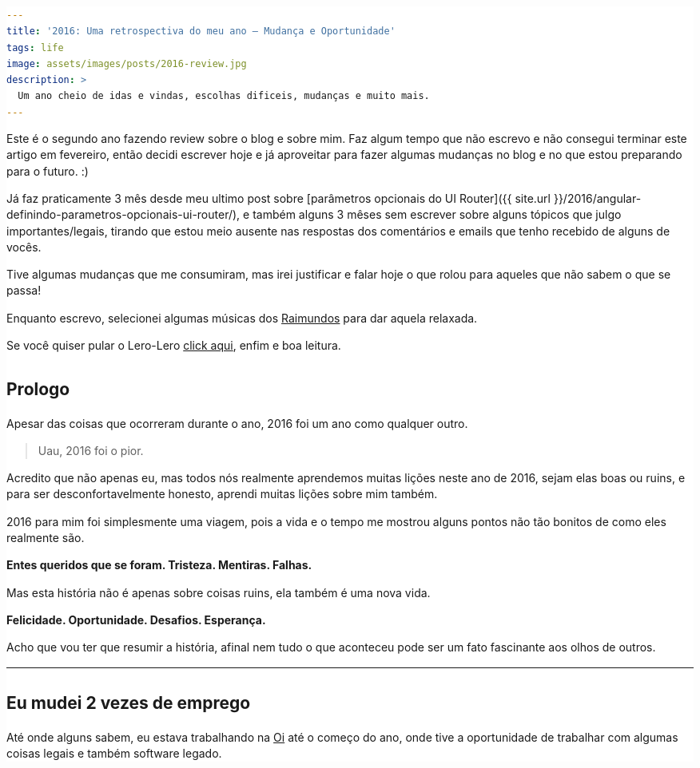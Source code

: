 ```yaml
---
title: '2016: Uma retrospectiva do meu ano — Mudança e Oportunidade'
tags: life
image: assets/images/posts/2016-review.jpg
description: >
  Um ano cheio de idas e vindas, escolhas dificeis, mudanças e muito mais.
---
```


Este é o segundo ano fazendo review sobre o blog e sobre mim. Faz algum tempo que não escrevo e não consegui terminar este artigo em fevereiro, então decidi escrever hoje e já aproveitar para fazer algumas mudanças no blog e no que estou preparando para o futuro. :)

Já faz praticamente 3 mês desde meu ultimo post sobre [parâmetros opcionais do UI Router]({{ site.url }}/2016/angular-definindo-parametros-opcionais-ui-router/), e também alguns 3 mêses sem escrever sobre alguns tópicos que julgo importantes/legais,
tirando que estou meio ausente nas respostas dos comentários e emails que tenho recebido de alguns de vocês.

Tive algumas mudanças que me consumiram, mas irei justificar e falar hoje o que rolou para aqueles que não sabem o que se passa!

Enquanto escrevo, selecionei algumas músicas dos [Raimundos](https://open.spotify.com/artist/3CfJckVRuukdJSvK3r89yJ) para dar aquela relaxada. 

Se você quiser pular o Lero-Lero <a href="#o-blog" onclick="_gaq.push(['_trackEvent', 'skip_content', '2016 Review'])">click aqui</a>, enfim e boa leitura.

## Prologo
Apesar das coisas que ocorreram durante o ano, 2016 foi um ano como qualquer outro.

> Uau, 2016 foi o pior.

Acredito que não apenas eu, mas todos nós realmente aprendemos muitas lições neste ano de 2016, sejam elas boas ou ruins, e para ser desconfortavelmente honesto, aprendi muitas lições sobre mim também.

2016 para mim foi simplesmente uma viagem, pois a vida e o tempo me mostrou alguns pontos não tão bonitos de como eles realmente são. 

**Entes queridos que se foram. Tristeza. Mentiras. Falhas.**

Mas esta história não é apenas sobre coisas ruins, ela também é uma nova vida.

**Felicidade. Oportunidade. Desafios. Esperança.**

Acho que vou ter que resumir a história, afinal nem tudo o que aconteceu pode ser um fato fascinante aos olhos de outros.

---
## Eu mudei 2 vezes de emprego
Até onde alguns sabem, eu estava trabalhando na [Oi](http://oi.com.br/) até o começo do ano, onde tive a oportunidade de trabalhar com algumas coisas legais e também software legado.
